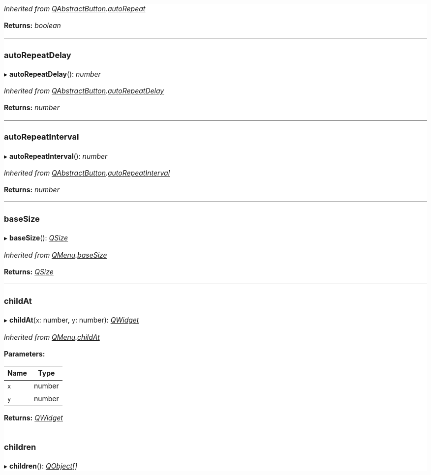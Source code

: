 *Inherited from [QAbstractButton](qabstractbutton.md).[autoRepeat](qabstractbutton.md#autorepeat)*

**Returns:** *boolean*

___

###  autoRepeatDelay

▸ **autoRepeatDelay**(): *number*

*Inherited from [QAbstractButton](qabstractbutton.md).[autoRepeatDelay](qabstractbutton.md#autorepeatdelay)*

**Returns:** *number*

___

###  autoRepeatInterval

▸ **autoRepeatInterval**(): *number*

*Inherited from [QAbstractButton](qabstractbutton.md).[autoRepeatInterval](qabstractbutton.md#autorepeatinterval)*

**Returns:** *number*

___

###  baseSize

▸ **baseSize**(): *[QSize](qsize.md)*

*Inherited from [QMenu](qmenu.md).[baseSize](qmenu.md#basesize)*

**Returns:** *[QSize](qsize.md)*

___

###  childAt

▸ **childAt**(`x`: number, `y`: number): *[QWidget](qwidget.md)*

*Inherited from [QMenu](qmenu.md).[childAt](qmenu.md#childat)*

**Parameters:**

Name | Type |
------ | ------ |
`x` | number |
`y` | number |

**Returns:** *[QWidget](qwidget.md)*

___

###  children

▸ **children**(): *[QObject](qobject.md)[]*
